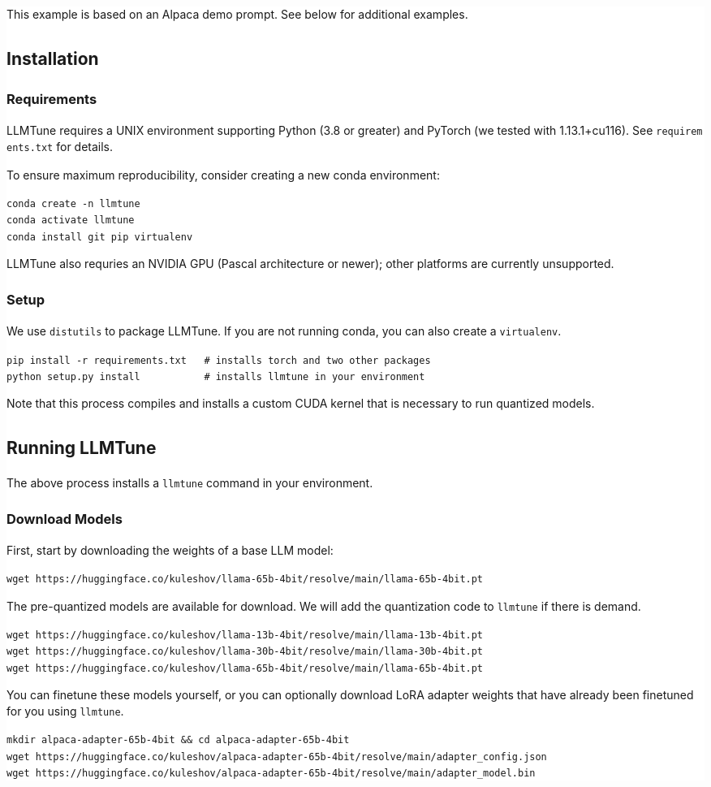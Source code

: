 This example is based on an Alpaca demo prompt. See below for additional examples.

## Installation

### Requirements

LLMTune requires a UNIX environment supporting Python (3.8 or greater) and PyTorch (we tested with 1.13.1+cu116). See `requirements.txt` for details.

To ensure maximum reproducibility, consider creating a new conda environment:
```
conda create -n llmtune
conda activate llmtune
conda install git pip virtualenv
```
LLMTune also requries an NVIDIA GPU (Pascal architecture or newer); other platforms are currently unsupported.

### Setup

We use `distutils` to package LLMTune. If you are not running conda, you can also create a `virtualenv`.
```
pip install -r requirements.txt   # installs torch and two other packages
python setup.py install           # installs llmtune in your environment
```

Note that this process compiles and installs a custom CUDA kernel that is necessary to run quantized models.

## Running LLMTune

The above process installs a `llmtune` command in your environment.

### Download Models

First, start by downloading the weights of a base LLM model:
```
wget https://huggingface.co/kuleshov/llama-65b-4bit/resolve/main/llama-65b-4bit.pt
```
The pre-quantized models are available for download. We will add the quantization code to `llmtune` if there is demand.
```
wget https://huggingface.co/kuleshov/llama-13b-4bit/resolve/main/llama-13b-4bit.pt
wget https://huggingface.co/kuleshov/llama-30b-4bit/resolve/main/llama-30b-4bit.pt
wget https://huggingface.co/kuleshov/llama-65b-4bit/resolve/main/llama-65b-4bit.pt
```
You can finetune these models yourself, or you can optionally download LoRA adapter weights that have already been finetuned for you using `llmtune`.
```
mkdir alpaca-adapter-65b-4bit && cd alpaca-adapter-65b-4bit
wget https://huggingface.co/kuleshov/alpaca-adapter-65b-4bit/resolve/main/adapter_config.json
wget https://huggingface.co/kuleshov/alpaca-adapter-65b-4bit/resolve/main/adapter_model.bin
```
